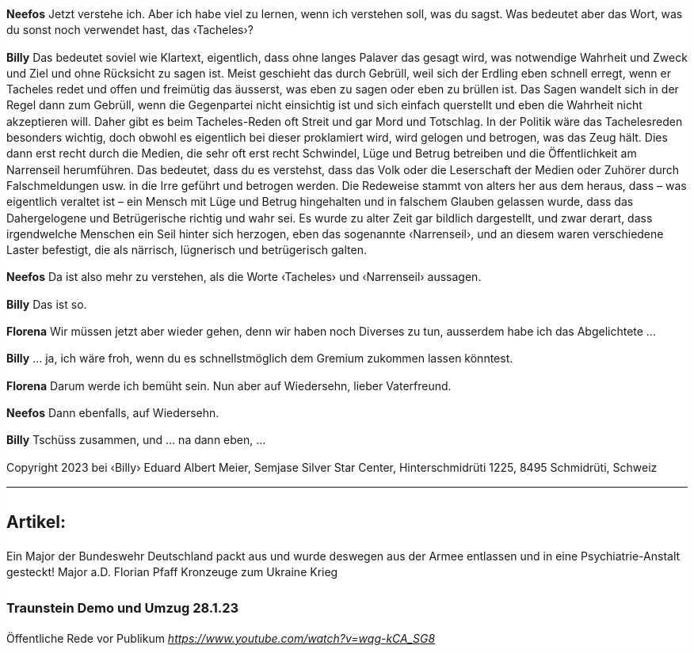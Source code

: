 **Neefos** Jetzt verstehe ich. Aber ich habe viel zu lernen, wenn ich verstehen soll, was du sagst. Was bedeutet aber das
Wort, was du sonst noch verwendet hast, das ‹Tacheles›?

**Billy** Das bedeutet soviel wie Klartext, eigentlich, dass ohne langes Palaver das gesagt wird, was notwendige Wahrheit
und Zweck und Ziel und ohne Rücksicht zu sagen ist. Meist geschieht das durch Gebrüll, weil sich der Erdling eben schnell
erregt, wenn er Tacheles redet und offen und freimütig das äusserst, was eben zu sagen oder eben zu brüllen ist. Das Sagen
wandelt sich in der Regel dann zum Gebrüll, wenn die Gegenpartei nicht einsichtig ist und sich einfach querstellt und eben
die Wahrheit nicht akzeptieren will. Daher gibt es beim Tacheles-Reden oft Streit und gar Mord und Totschlag. In der Politik
wäre das Tachelesreden besonders wichtig, doch obwohl es eigentlich bei dieser proklamiert wird, wird gelogen und betrogen, was das Zeug hält. Dies dann erst recht durch die Medien, die sehr oft erst recht Schwindel, Lüge und Betrug betreiben und die Öffentlichkeit am Narrenseil herumführen. Das bedeutet, dass du es verstehst, dass das Volk oder die Leserschaft der Medien oder Zuhörer durch Falschmeldungen usw. in die Irre geführt und betrogen werden. Die Redeweise
stammt von alters her aus dem heraus, dass – was eigentlich veraltet ist – ein Mensch mit Lüge und Betrug hingehalten
und in falschem Glauben gelassen wurde, dass das Dahergelogene und Betrügerische richtig und wahr sei. Es wurde zu alter
Zeit gar bildlich dargestellt, und zwar derart, dass irgendwelche Menschen ein Seil hinter sich herzogen, eben das sogenannte ‹Narrenseil›, und an diesem waren verschiedene Laster befestigt, die als närrisch, lügnerisch und betrügerisch galten.

**Neefos** Da ist also mehr zu verstehen, als die Worte ‹Tacheles› und ‹Narrenseil› aussagen.

**Billy** Das ist so.

**Florena** Wir müssen jetzt aber wieder gehen, denn wir haben noch Diverses zu tun, ausserdem habe ich das Abgelichtete
…

**Billy** … ja, ich wäre froh, wenn du es schnellstmöglich dem Gremium zukommen lassen könntest.

**Florena** Darum werde ich bemüht sein. Nun aber auf Wiedersehn, lieber Vaterfreund.

**Neefos** Dann ebenfalls, auf Wiedersehn.

**Billy** Tschüss zusammen, und … na dann eben, …

Copyright 2023 bei ‹Billy› Eduard Albert Meier, Semjase Silver Star Center, Hinterschmidrüti 1225, 8495 Schmidrüti, Schweiz


-----

## Artikel:
 Ein Major der Bundeswehr Deutschland packt aus und wurde deswegen aus der Armee entlassen und in eine Psychiatrie-Anstalt gesteckt! Major a.D. Florian Pfaff Kronzeuge zum Ukraine Krieg 

### Traunstein Demo und Umzug 28.1.23
 Öffentliche Rede vor Publikum
_https://www.youtube.com/watch?v=wqg-kCA_SG8_
